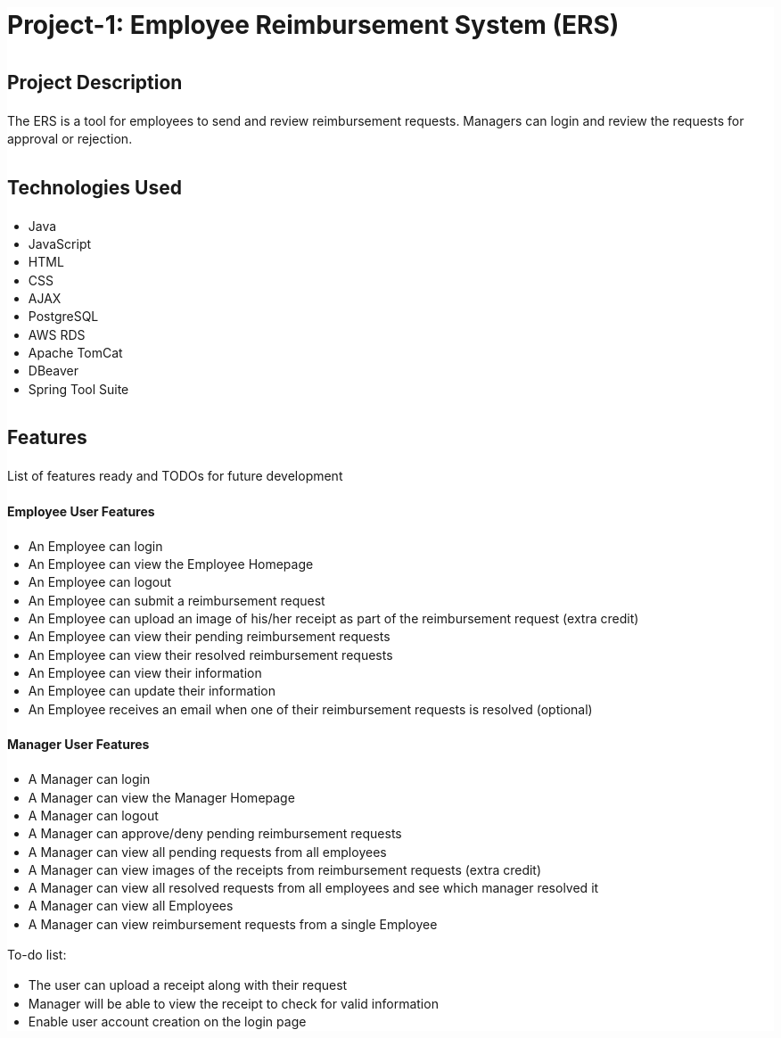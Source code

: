 # Project-1: Employee Reimbursement System (ERS)

## Project Description

The ERS is a tool for employees to send and review reimbursement requests. Managers can login and review the requests for approval or rejection.

## Technologies Used

* Java
* JavaScript
* HTML
* CSS
* AJAX
* PostgreSQL
* AWS RDS
* Apache TomCat
* DBeaver
* Spring Tool Suite


## Features

List of features ready and TODOs for future development
#### Employee User Features
- An Employee can login
- An Employee can view the Employee Homepage
- An Employee can logout
- An Employee can submit a reimbursement request
- An Employee can upload an image of his/her receipt as part of the reimbursement request (extra credit)
- An Employee can view their pending reimbursement requests
- An Employee can view their resolved reimbursement requests
- An Employee can view their information
- An Employee can update their information
- An Employee receives an email when one of their reimbursement requests is resolved (optional)

#### Manager User Features
- A Manager can login
- A Manager can view the Manager Homepage
- A Manager can logout
- A Manager can approve/deny pending reimbursement requests
- A Manager can view all pending requests from all employees
- A Manager can view images of the receipts from reimbursement requests (extra credit)
- A Manager can view all resolved requests from all employees and see which manager resolved it
- A Manager can view all Employees
- A Manager can view reimbursement requests from a single Employee 

To-do list:
* The user can upload a receipt along with their request
* Manager will be able to view the receipt to check for valid information
* Enable user account creation on the login page
